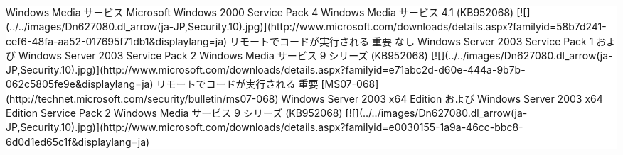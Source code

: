 </tr>
<tr>
<th style="border:1px solid black;" colspan="6">
Windows Media サービス
</th>
</tr>
<tr>
<td style="border:1px solid black;">
Microsoft Windows 2000 Service Pack 4
</td>
<td style="border:1px solid black;">
Windows Media サービス 4.1  
(KB952068)
</td>
<td style="border:1px solid black;">
[![](../../images/Dn627080.dl_arrow(ja-JP,Security.10).jpg)](http://www.microsoft.com/downloads/details.aspx?familyid=58b7d241-cef6-48fa-aa52-017695f71db1&displaylang=ja)
</td>
<td style="border:1px solid black;">
リモートでコードが実行される
</td>
<td style="border:1px solid black;">
重要
</td>
<td style="border:1px solid black;">
なし
</td>
</tr>
<tr class="alternateRow">
<td style="border:1px solid black;">
Windows Server 2003 Service Pack 1 および Windows Server 2003 Service Pack 2
</td>
<td style="border:1px solid black;">
Windows Media サービス 9 シリーズ  
(KB952068)
</td>
<td style="border:1px solid black;">
[![](../../images/Dn627080.dl_arrow(ja-JP,Security.10).jpg)](http://www.microsoft.com/downloads/details.aspx?familyid=e71abc2d-d60e-444a-9b7b-062c5805fe9e&displaylang=ja)
</td>
<td style="border:1px solid black;">
リモートでコードが実行される
</td>
<td style="border:1px solid black;">
重要
</td>
<td style="border:1px solid black;">
[MS07-068](http://technet.microsoft.com/security/bulletin/ms07-068)
</td>
</tr>
<tr>
<td style="border:1px solid black;">
Windows Server 2003 x64 Edition および Windows Server 2003 x64 Edition Service Pack 2
</td>
<td style="border:1px solid black;">
Windows Media サービス 9 シリーズ  
(KB952068)
</td>
<td style="border:1px solid black;">
[![](../../images/Dn627080.dl_arrow(ja-JP,Security.10).jpg)](http://www.microsoft.com/downloads/details.aspx?familyid=e0030155-1a9a-46cc-bbc8-6d0d1ed65c1f&displaylang=ja)